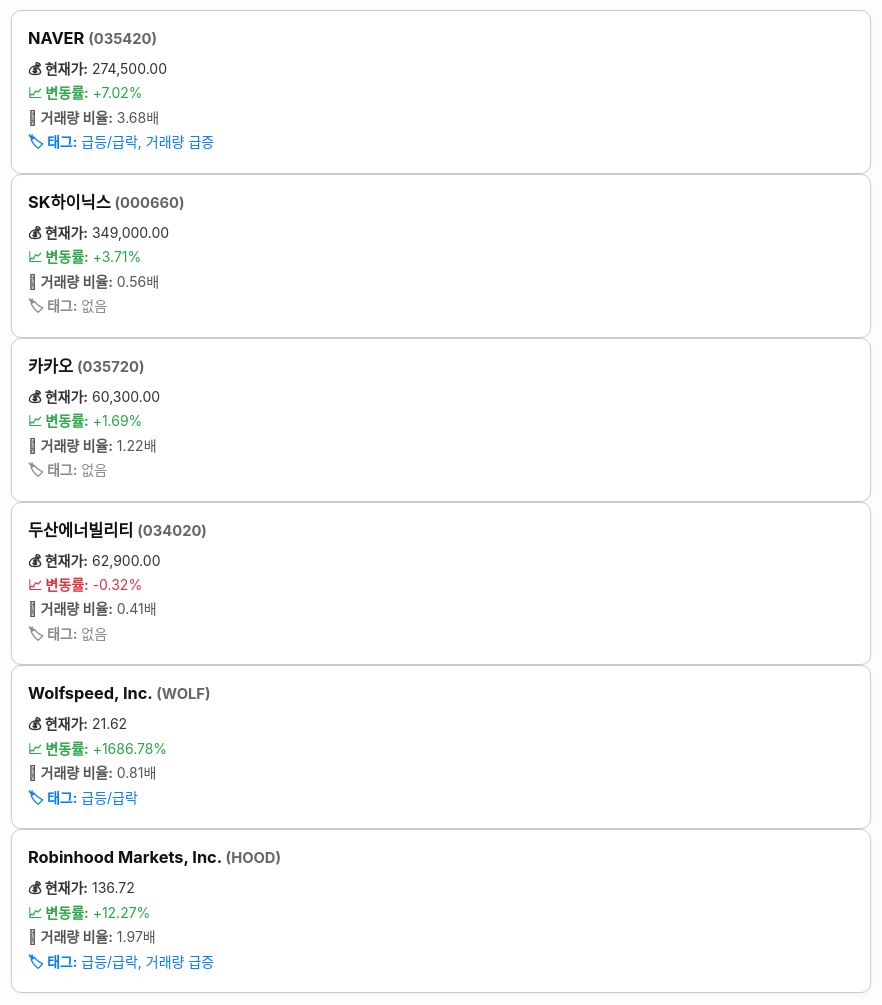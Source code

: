 <div style="background:#fff;border:1px solid #ccc;border-radius:10px;padding:16px;box-shadow:0 1px 4px rgba(0,0,0,0.05);">
<h3 style="color:#111;margin:0 0 0.5em;">NAVER <span style='font-size:0.9em;color:#666;'>(035420)</span></h3>
<p style="color:#333;margin:0.3em 0;"><strong>💰 현재가:</strong> 274,500.00</p>
<p style="color:#28a745;margin:0.3em 0;"><strong>📈 변동률:</strong> +7.02%</p>
<p style="color:#555;margin:0.3em 0;"><strong>🔄 거래량 비율:</strong> 3.68배</p>
<p style="color:#007bff;margin:0.3em 0;"><strong>🏷️ 태그:</strong> 급등/급락, 거래량 급증</p>
</div>
    
<div style="background:#fff;border:1px solid #ccc;border-radius:10px;padding:16px;box-shadow:0 1px 4px rgba(0,0,0,0.05);">
<h3 style="color:#111;margin:0 0 0.5em;">SK하이닉스 <span style='font-size:0.9em;color:#666;'>(000660)</span></h3>
<p style="color:#333;margin:0.3em 0;"><strong>💰 현재가:</strong> 349,000.00</p>
<p style="color:#28a745;margin:0.3em 0;"><strong>📈 변동률:</strong> +3.71%</p>
<p style="color:#555;margin:0.3em 0;"><strong>🔄 거래량 비율:</strong> 0.56배</p>
<p style="color:#888;margin:0.3em 0;"><strong>🏷️ 태그:</strong> 없음</p>
</div>
    
<div style="background:#fff;border:1px solid #ccc;border-radius:10px;padding:16px;box-shadow:0 1px 4px rgba(0,0,0,0.05);">
<h3 style="color:#111;margin:0 0 0.5em;">카카오 <span style='font-size:0.9em;color:#666;'>(035720)</span></h3>
<p style="color:#333;margin:0.3em 0;"><strong>💰 현재가:</strong> 60,300.00</p>
<p style="color:#28a745;margin:0.3em 0;"><strong>📈 변동률:</strong> +1.69%</p>
<p style="color:#555;margin:0.3em 0;"><strong>🔄 거래량 비율:</strong> 1.22배</p>
<p style="color:#888;margin:0.3em 0;"><strong>🏷️ 태그:</strong> 없음</p>
</div>
    
<div style="background:#fff;border:1px solid #ccc;border-radius:10px;padding:16px;box-shadow:0 1px 4px rgba(0,0,0,0.05);">
<h3 style="color:#111;margin:0 0 0.5em;">두산에너빌리티 <span style='font-size:0.9em;color:#666;'>(034020)</span></h3>
<p style="color:#333;margin:0.3em 0;"><strong>💰 현재가:</strong> 62,900.00</p>
<p style="color:#dc3545;margin:0.3em 0;"><strong>📈 변동률:</strong> -0.32%</p>
<p style="color:#555;margin:0.3em 0;"><strong>🔄 거래량 비율:</strong> 0.41배</p>
<p style="color:#888;margin:0.3em 0;"><strong>🏷️ 태그:</strong> 없음</p>
</div>
    
<div style="background:#fff;border:1px solid #ccc;border-radius:10px;padding:16px;box-shadow:0 1px 4px rgba(0,0,0,0.05);">
<h3 style="color:#111;margin:0 0 0.5em;">Wolfspeed, Inc. <span style='font-size:0.9em;color:#666;'>(WOLF)</span></h3>
<p style="color:#333;margin:0.3em 0;"><strong>💰 현재가:</strong> 21.62</p>
<p style="color:#28a745;margin:0.3em 0;"><strong>📈 변동률:</strong> +1686.78%</p>
<p style="color:#555;margin:0.3em 0;"><strong>🔄 거래량 비율:</strong> 0.81배</p>
<p style="color:#007bff;margin:0.3em 0;"><strong>🏷️ 태그:</strong> 급등/급락</p>
</div>
    
<div style="background:#fff;border:1px solid #ccc;border-radius:10px;padding:16px;box-shadow:0 1px 4px rgba(0,0,0,0.05);">
<h3 style="color:#111;margin:0 0 0.5em;">Robinhood Markets, Inc. <span style='font-size:0.9em;color:#666;'>(HOOD)</span></h3>
<p style="color:#333;margin:0.3em 0;"><strong>💰 현재가:</strong> 136.72</p>
<p style="color:#28a745;margin:0.3em 0;"><strong>📈 변동률:</strong> +12.27%</p>
<p style="color:#555;margin:0.3em 0;"><strong>🔄 거래량 비율:</strong> 1.97배</p>
<p style="color:#007bff;margin:0.3em 0;"><strong>🏷️ 태그:</strong> 급등/급락, 거래량 급증</p>
</div>
    